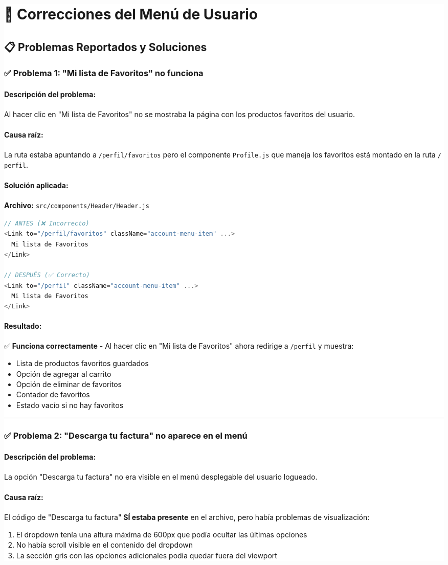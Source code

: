 # 🔧 Correcciones del Menú de Usuario

## 📋 Problemas Reportados y Soluciones

### ✅ **Problema 1: "Mi lista de Favoritos" no funciona**

#### **Descripción del problema:**
Al hacer clic en "Mi lista de Favoritos" no se mostraba la página con los productos favoritos del usuario.

#### **Causa raíz:**
La ruta estaba apuntando a `/perfil/favoritos` pero el componente `Profile.js` que maneja los favoritos está montado en la ruta `/perfil`.

#### **Solución aplicada:**

**Archivo:** `src/components/Header/Header.js`

```javascript
// ANTES (❌ Incorrecto)
<Link to="/perfil/favoritos" className="account-menu-item" ...>
  Mi lista de Favoritos
</Link>

// DESPUÉS (✅ Correcto)
<Link to="/perfil" className="account-menu-item" ...>
  Mi lista de Favoritos
</Link>
```

#### **Resultado:**
✅ **Funciona correctamente** - Al hacer clic en "Mi lista de Favoritos" ahora redirige a `/perfil` y muestra:
- Lista de productos favoritos guardados
- Opción de agregar al carrito
- Opción de eliminar de favoritos
- Contador de favoritos
- Estado vacío si no hay favoritos

---

### ✅ **Problema 2: "Descarga tu factura" no aparece en el menú**

#### **Descripción del problema:**
La opción "Descarga tu factura" no era visible en el menú desplegable del usuario logueado.

#### **Causa raíz:**
El código de "Descarga tu factura" **SÍ estaba presente** en el archivo, pero había problemas de visualización:
1. El dropdown tenía una altura máxima de 600px que podía ocultar las últimas opciones
2. No había scroll visible en el contenido del dropdown
3. La sección gris con las opciones adicionales podía quedar fuera del viewport
